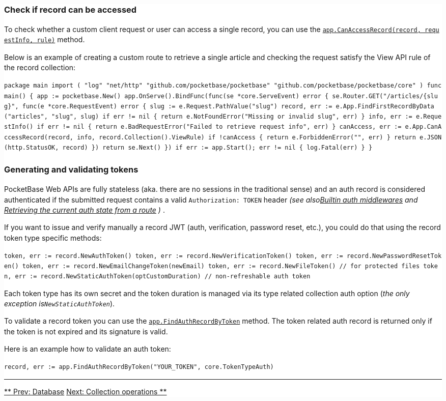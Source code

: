 ###  Check if record can be accessed 

To check whether a custom client request or user can access a single record, you can use the [`app.CanAccessRecord(record, requestInfo, rule)`](https://pkg.go.dev/github.com/pocketbase/pocketbase/core#BaseApp.CanAccessRecord) method.

Below is an example of creating a custom route to retrieve a single article and checking the request satisfy the View API rule of the record collection:

`package main import ( "log" "net/http" "github.com/pocketbase/pocketbase" "github.com/pocketbase/pocketbase/core" ) func main() { app := pocketbase.New() app.OnServe().BindFunc(func(se *core.ServeEvent) error { se.Router.GET("/articles/{slug}", func(e *core.RequestEvent) error { slug := e.Request.PathValue("slug") record, err := e.App.FindFirstRecordByData("articles", "slug", slug) if err != nil { return e.NotFoundError("Missing or invalid slug", err) } info, err := e.RequestInfo() if err != nil { return e.BadRequestError("Failed to retrieve request info", err) } canAccess, err := e.App.CanAccessRecord(record, info, record.Collection().ViewRule) if !canAccess { return e.ForbiddenError("", err) } return e.JSON(http.StatusOK, record) }) return se.Next() }) if err := app.Start(); err != nil { log.Fatal(err) } }`

###  Generating and validating tokens 

PocketBase Web APIs are fully stateless (aka. there are no sessions in the traditional sense) and an auth record is considered authenticated if the submitted request contains a valid `Authorization: TOKEN` header *(see also[Builtin auth middlewares](/docs/go-routing/#builtin-middlewares) and [Retrieving the current auth state from a route](/docs/go-routing/#retrieving-the-current-auth-state) )* .

If you want to issue and verify manually a record JWT (auth, verification, password reset, etc.), you could do that using the record token type specific methods:

`token, err := record.NewAuthToken() token, err := record.NewVerificationToken() token, err := record.NewPasswordResetToken() token, err := record.NewEmailChangeToken(newEmail) token, err := record.NewFileToken() // for protected files token, err := record.NewStaticAuthToken(optCustomDuration) // non-refreshable auth token`

Each token type has its own secret and the token duration is managed via its type related collection auth option (*the only exception is`NewStaticAuthToken`*).

To validate a record token you can use the [`app.FindAuthRecordByToken`](https://pkg.go.dev/github.com/pocketbase/pocketbase/core#BaseApp.FindAuthRecordByToken) method. The token related auth record is returned only if the token is not expired and its signature is valid.

Here is an example how to validate an auth token:

`record, err := app.FindAuthRecordByToken("YOUR_TOKEN", core.TokenTypeAuth)`

* * *

[** Prev: Database](/docs/go-database) [Next: Collection operations **](/docs/go-collections)
